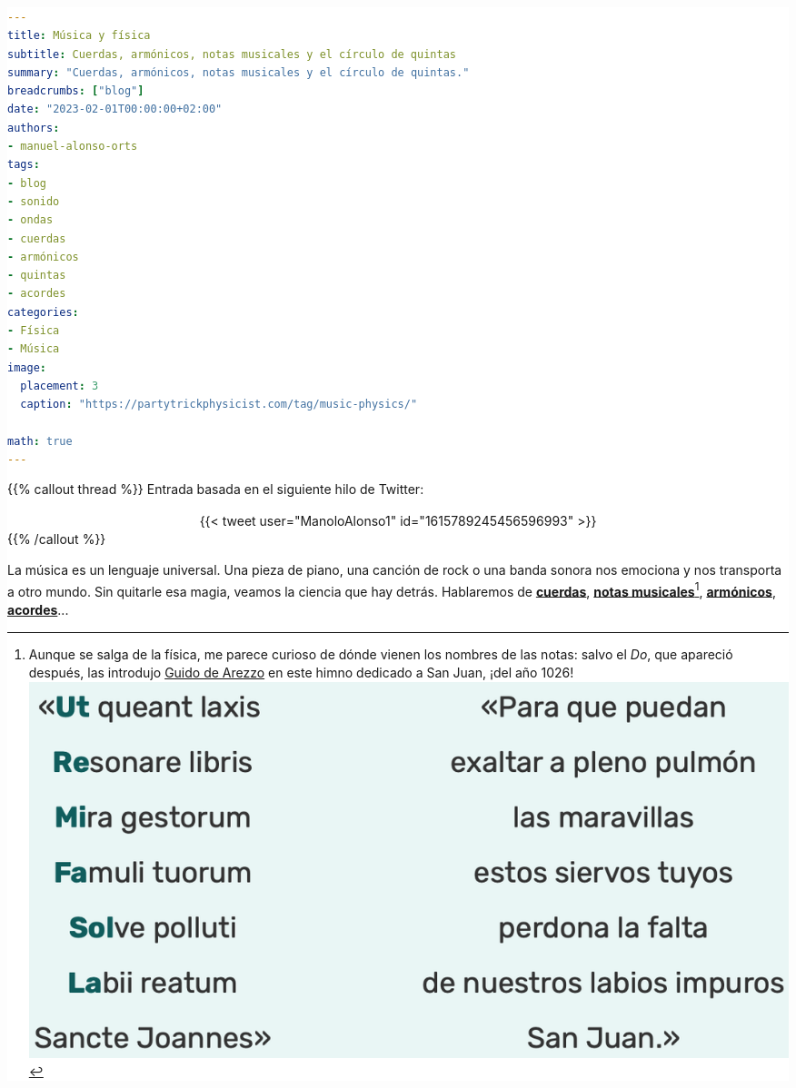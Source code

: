 ```yaml
---
title: Música y física
subtitle: Cuerdas, armónicos, notas musicales y el círculo de quintas
summary: "Cuerdas, armónicos, notas musicales y el círculo de quintas."
breadcrumbs: ["blog"]
date: "2023-02-01T00:00:00+02:00"
authors:
- manuel-alonso-orts
tags:
- blog
- sonido
- ondas
- cuerdas
- armónicos
- quintas
- acordes
categories:
- Física
- Música
image:
  placement: 3
  caption: "https://partytrickphysicist.com/tag/music-physics/"

math: true
---
```


{{% callout thread %}}
Entrada basada en el siguiente hilo de Twitter:
<div align="center">
{{< tweet user="ManoloAlonso1" id="1615789245456596993" >}}
</div>
{{% /callout %}}

La música es un lenguaje universal. Una pieza de piano, una canción de rock o una banda sonora nos emociona y nos transporta a otro mundo. Sin quitarle esa magia, veamos la ciencia que hay detrás. Hablaremos de [**cuerdas**](https://es.wikipedia.org/wiki/Cuerda_vibrante), [**notas musicales**](https://es.wikipedia.org/wiki/Nota_(sonido))[^1], [**armónicos**](https://es.wikipedia.org/wiki/Armónico), [**acordes**](https://es.wikipedia.org/wiki/Acorde)...

[^1]: Aunque se salga de la física, me parece curioso de dónde vienen los nombres de las notas: salvo el *Do*, que apareció después, las introdujo [Guido de Arezzo](https://es.wikipedia.org/wiki/Guido_de_Arezzo) en este himno dedicado a San Juan, ¡del año 1026!
  ![nombres notas](nombres-notas.png "La nota *Si* proviene de las iniciales de San Juan (**S**ancte **I**oannes). Fuente: https://microsonus.com/biblioteca-musical/microseries/fundamentos-del-sonido/fundamentos-notas-frecuencias/.")


[^2]: El sistema de afinación que utilizamos para dividir la octava en 12 partes iguales (12 notas musicales, técnicamente semitonos temperados) se denomina [temperamento igual](https://es.wikipedia.org/wiki/Temperamento_igual). Aunque existen otros sistemas con distinto número de notas por octava, como el de 24 de la música árabe, el temperamento igual es el sistema de afinación más utilizado actualmente en la música occidental.
[^3]: Despacito usa los mismos acordes (IV, IV, I, V) en otra tonalidad (F♯m: F♯m, A, E, D), de nuevo saltando entre vecinos del círculo de quintas, como podéis ver en la imagen. Aparte de que los acordes se forman con la primera y su quinta justa, como hemos visto antes, las transiciones de acordes de quinta justa se dan en los ejemplos entre el I (C o A), el V (G o E) y de nuevo entre el IV (F o D) y el I (C o A).